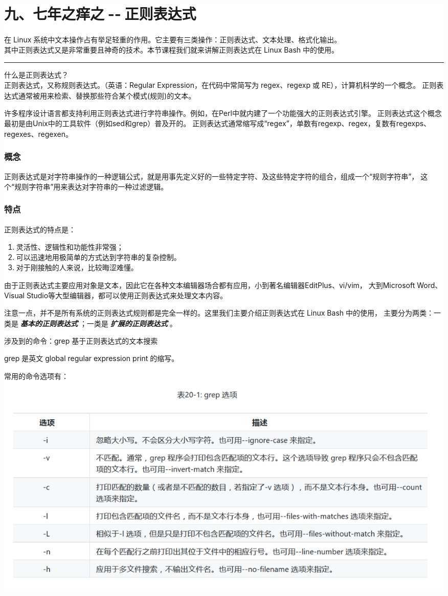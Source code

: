 # 九、七年之痒之 -- 正则表达式
在 Linux 系统中文本操作占有举足轻重的作用。它主要有三类操作：正则表达式、文本处理、格式化输出。  
其中正则表达式又是非常重要且神奇的技术。本节课程我们就来讲解正则表达式在 Linux Bash 中的使用。

---

什么是正则表达式？  
正则表达式，又称规则表达式。（英语：Regular Expression，在代码中常简写为 regex、regexp 或 RE），计算机科学的一个概念。
正则表达式通常被用来检索、替换那些符合某个模式(规则)的文本。

许多程序设计语言都支持利用正则表达式进行字符串操作。例如，在Perl中就内建了一个功能强大的正则表达式引擎。
正则表达式这个概念最初是由Unix中的工具软件（例如sed和grep）普及开的。
正则表达式通常缩写成“regex”，单数有regexp、regex，复数有regexps、regexes、regexen。

### 概念  
正则表达式是对字符串操作的一种逻辑公式，就是用事先定义好的一些特定字符、及这些特定字符的组合，组成一个“规则字符串”，
这个“规则字符串”用来表达对字符串的一种过滤逻辑。

### 特点  
正则表达式的特点是：

1. 灵活性、逻辑性和功能性非常强；
2. 可以迅速地用极简单的方式达到字符串的复杂控制。
3. 对于刚接触的人来说，比较晦涩难懂。

由于正则表达式主要应用对象是文本，因此它在各种文本编辑器场合都有应用，小到著名编辑器EditPlus、vi/vim，
大到Microsoft Word、Visual Studio等大型编辑器，都可以使用正则表达式来处理文本内容。

注意一点，并不是所有系统的正则表达式规则都是完全一样的。这里我们主要介绍正则表达式在 Linux Bash 中的使用，
主要分为两类：一类是 **_基本的正则表达式_** ；一类是 **_扩展的正则表达式_** 。

涉及到的命令：grep 基于正则表达式的文本搜索

grep 是英文 global regular expression print 的缩写。


常用的命令选项有：  
![](../images/pic107.png)
